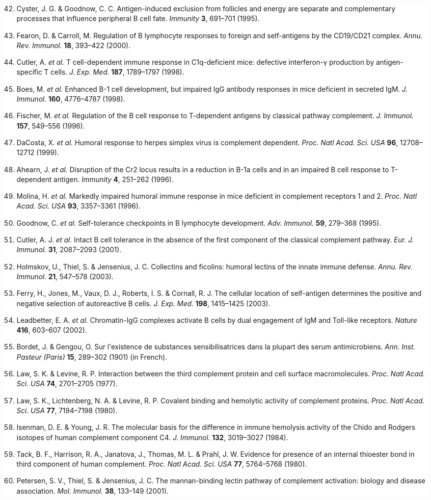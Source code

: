 42. Cyster, J. G. & Goodnow, C. C. Antigen-induced exclusion from follicles and energy are separate and complementary processes that influence peripheral B cell fate. *Immunity* **3**, 691–701 (1995).

43. Fearon, D. & Carroll, M. Regulation of B lymphocyte responses to foreign and self-antigens by the CD19/CD21 complex. *Annu. Rev. Immunol.* **18**, 393–422 (2000).

44. Cutler, A. *et al.* T cell-dependent immune response in C1q-deficient mice: defective interferon-γ production by antigen-specific T cells. *J. Exp. Med.* **187**, 1789–1797 (1998).

45. Boes, M. *et al.* Enhanced B-1 cell development, but impaired IgG antibody responses in mice deficient in secreted IgM. *J. Immunol.* **160**, 4776–4787 (1998).

46. Fischer, M. *et al.* Regulation of the B cell response to T-dependent antigens by classical pathway complement. *J. Immunol.* **157**, 549–556 (1996).

47. DaCosta, X. *et al.* Humoral response to herpes simplex virus is complement dependent. *Proc. Natl Acad. Sci. USA* **96**, 12708–12712 (1999).

48. Ahearn, J. *et al.* Disruption of the Cr2 locus results in a reduction in B-1a cells and in an impaired B cell response to T-dependent antigen. *Immunity* **4**, 251–262 (1996).

49. Molina, H. *et al.* Markedly impaired humoral immune response in mice deficient in complement receptors 1 and 2. *Proc. Natl Acad. Sci. USA* **93**, 3357–3361 (1996).

50. Goodnow, C. *et al.* Self-tolerance checkpoints in B lymphocyte development. *Adv. Immunol.* **59**, 279–368 (1995).

51. Cutler, A. J. *et al.* Intact B cell tolerance in the absence of the first component of the classical complement pathway. *Eur. J. Immunol.* **31**, 2087–2093 (2001).

52. Holmskov, U., Thiel, S. & Jensenius, J. C. Collectins and ficolins: humoral lectins of the innate immune defense. *Annu. Rev. Immunol.* **21**, 547–578 (2003).

53. Ferry, H., Jones, M., Vaux, D. J., Roberts, I. S. & Cornall, R. J. The cellular location of self-antigen determines the positive and negative selection of autoreactive B cells. *J. Exp. Med.* **198**, 1415–1425 (2003).

54. Leadbetter, E. A. *et al.* Chromatin-IgG complexes activate B cells by dual engagement of IgM and Toll-like receptors. *Nature* **416**, 603–607 (2002).

55. Bordet, J. & Gengou, O. Sur l'existence de substances sensibilisatrices dans la plupart des serum antimicrobiens. *Ann. Inst. Pasteur (Paris)* **15**, 289–302 (1901) (in French).

56. Law, S. K. & Levine, R. P. Interaction between the third complement protein and cell surface macromolecules. *Proc. Natl Acad. Sci. USA* **74**, 2701–2705 (1977).

57. Law, S. K., Lichtenberg, N. A. & Levine, R. P. Covalent binding and hemolytic activity of complement proteins. *Proc. Natl Acad. Sci. USA* **77**, 7194–7198 (1980).

58. Isenman, D. E. & Young, J. R. The molecular basis for the difference in immune hemolysis activity of the Chido and Rodgers isotopes of human complement component C4. *J. Immunol.* **132**, 3019–3027 (1984).

59. Tack, B. F., Harrison, R. A., Janatova, J., Thomas, M. L. & Prahl, J. W. Evidence for presence of an internal thioester bond in third component of human complement. *Proc. Natl Acad. Sci. USA* **77**, 5764–5768 (1980).

60. Petersen, S. V., Thiel, S. & Jensenius, J. C. The mannan-binding lectin pathway of complement activation: biology and disease association. *Mol. Immunol.* **38**, 133–149 (2001).
